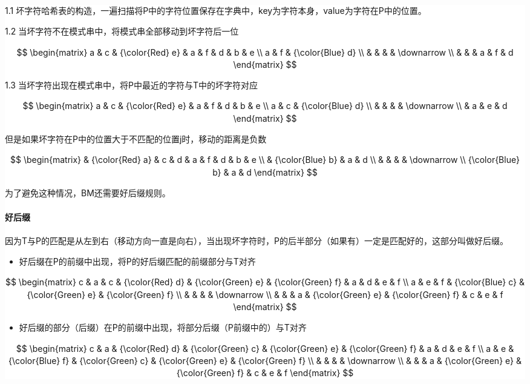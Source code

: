 1.1 坏字符哈希表的构造，一遍扫描将P中的字符位置保存在字典中，key为字符本身，value为字符在P中的位置。

1.2 当坏字符不在模式串中，将模式串全部移动到坏字符后一位

$$
\begin{matrix}
a & c & {\color{Red} e} & a & f & d & b & e \\
a & f & {\color{Blue} d} \\
& & & & \downarrow \\
& & & a & f & d
\end{matrix}
$$

1.3 当坏字符出现在模式串中，将P中最近的字符与T中的坏字符对应

$$
\begin{matrix}
a & c & {\color{Red} e} & a & f & d & b & e \\
a & c & {\color{Blue} d} \\
& & & & \downarrow \\
& a & e & d
\end{matrix}
$$

但是如果坏字符在P中的位置大于不匹配的位置j时，移动的距离是负数

$$
\begin{matrix}
& {\color{Red} a} & c & d & a & f & d & b & e \\
& {\color{Blue} b} & a & d \\
& & & & \downarrow \\
{\color{Blue} b} & a & d
\end{matrix}
$$

为了避免这种情况，BM还需要好后缀规则。

#### 好后缀
因为T与P的匹配是从左到右（移动方向一直是向右），当出现坏字符时，P的后半部分（如果有）一定是匹配好的，这部分叫做好后缀。

* 好后缀在P的前缀中出现，将P的好后缀匹配的前缀部分与T对齐

$$
\begin{matrix}
c & a & c & {\color{Red} d} & {\color{Green} e} & {\color{Green} f} & a & d & e & f \\
a & e & f & {\color{Blue} c} & {\color{Green} e} & {\color{Green} f} \\
& & & & \downarrow \\
& & & a & {\color{Green} e} & {\color{Green} f} & c & e & f
\end{matrix}
$$

* 好后缀的部分（后缀）在P的前缀中出现，将部分后缀（P前缀中的）与T对齐

$$
\begin{matrix}
c & a & {\color{Red} d} & {\color{Green} c} & {\color{Green} e} & {\color{Green} f} & a & d & e & f \\
a & e & {\color{Blue} f} & {\color{Green} c} & {\color{Green} e} & {\color{Green} f} \\
& & & & \downarrow \\
& & & a & {\color{Green} e} & {\color{Green} f} & c & e & f
\end{matrix}
$$
